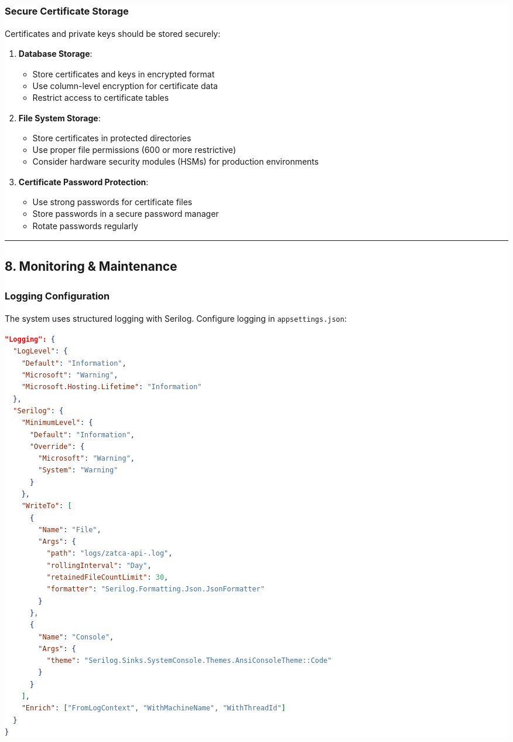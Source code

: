 ### Secure Certificate Storage

Certificates and private keys should be stored securely:

1. **Database Storage**:
   - Store certificates and keys in encrypted format
   - Use column-level encryption for certificate data
   - Restrict access to certificate tables

2. **File System Storage**:
   - Store certificates in protected directories
   - Use proper file permissions (600 or more restrictive)
   - Consider hardware security modules (HSMs) for production environments

3. **Certificate Password Protection**:
   - Use strong passwords for certificate files
   - Store passwords in a secure password manager
   - Rotate passwords regularly

---

## 8. Monitoring & Maintenance

### Logging Configuration

The system uses structured logging with Serilog. Configure logging in `appsettings.json`:

```json
"Logging": {
  "LogLevel": {
    "Default": "Information",
    "Microsoft": "Warning",
    "Microsoft.Hosting.Lifetime": "Information"
  },
  "Serilog": {
    "MinimumLevel": {
      "Default": "Information",
      "Override": {
        "Microsoft": "Warning",
        "System": "Warning"
      }
    },
    "WriteTo": [
      {
        "Name": "File",
        "Args": {
          "path": "logs/zatca-api-.log",
          "rollingInterval": "Day",
          "retainedFileCountLimit": 30,
          "formatter": "Serilog.Formatting.Json.JsonFormatter"
        }
      },
      {
        "Name": "Console",
        "Args": {
          "theme": "Serilog.Sinks.SystemConsole.Themes.AnsiConsoleTheme::Code"
        }
      }
    ],
    "Enrich": ["FromLogContext", "WithMachineName", "WithThreadId"]
  }
}
```
